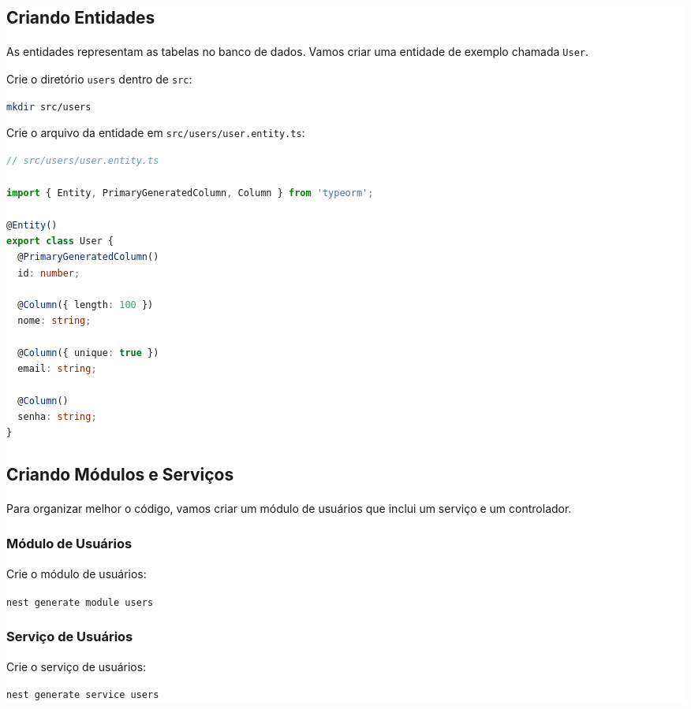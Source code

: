 ## Criando Entidades

As entidades representam as tabelas no banco de dados. Vamos criar uma entidade de exemplo chamada `User`.

Crie o diretório `users` dentro de `src`:

```bash
mkdir src/users
```

Crie o arquivo da entidade em `src/users/user.entity.ts`:

```typescript
// src/users/user.entity.ts

import { Entity, PrimaryGeneratedColumn, Column } from 'typeorm';

@Entity()
export class User {
  @PrimaryGeneratedColumn()
  id: number;

  @Column({ length: 100 })
  nome: string;

  @Column({ unique: true })
  email: string;

  @Column()
  senha: string;
}
```

## Criando Módulos e Serviços

Para organizar melhor o código, vamos criar um módulo de usuários que inclui um serviço e um controlador.

### Módulo de Usuários

Crie o módulo de usuários:

```bash
nest generate module users
```

### Serviço de Usuários

Crie o serviço de usuários:

```bash
nest generate service users
```
